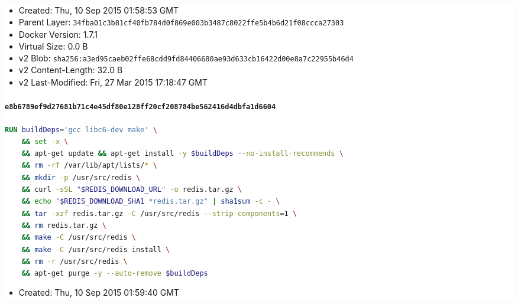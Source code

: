 -	Created: Thu, 10 Sep 2015 01:58:53 GMT
-	Parent Layer: `34fba01c3b81cf40fb784d0f869e003b3487c8022ffe5b4b6d21f08ccca27303`
-	Docker Version: 1.7.1
-	Virtual Size: 0.0 B
-	v2 Blob: `sha256:a3ed95caeb02ffe68cdd9fd84406680ae93d633cb16422d00e8a7c22955b46d4`
-	v2 Content-Length: 32.0 B
-	v2 Last-Modified: Fri, 27 Mar 2015 17:18:47 GMT

#### `e8b6789ef9d27681b71c4e45df80e128ff20cf208784be562416d4dbfa1d6604`

```dockerfile
RUN buildDeps='gcc libc6-dev make' \
	&& set -x \
	&& apt-get update && apt-get install -y $buildDeps --no-install-recommends \
	&& rm -rf /var/lib/apt/lists/* \
	&& mkdir -p /usr/src/redis \
	&& curl -sSL "$REDIS_DOWNLOAD_URL" -o redis.tar.gz \
	&& echo "$REDIS_DOWNLOAD_SHA1 *redis.tar.gz" | sha1sum -c - \
	&& tar -xzf redis.tar.gz -C /usr/src/redis --strip-components=1 \
	&& rm redis.tar.gz \
	&& make -C /usr/src/redis \
	&& make -C /usr/src/redis install \
	&& rm -r /usr/src/redis \
	&& apt-get purge -y --auto-remove $buildDeps
```

-	Created: Thu, 10 Sep 2015 01:59:40 GMT
